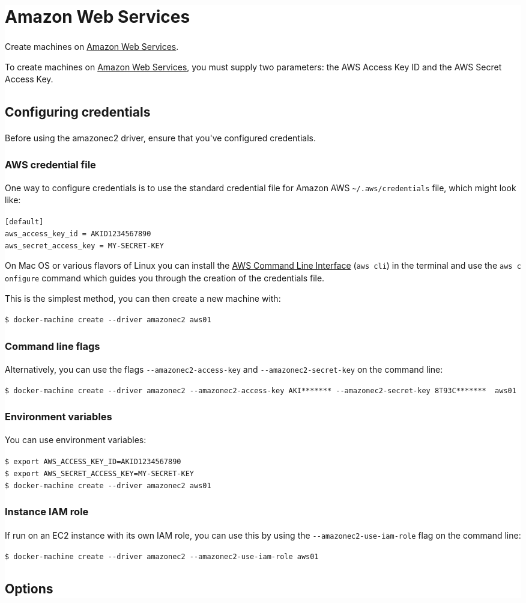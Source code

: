 

# Amazon Web Services

Create machines on [Amazon Web Services](http://aws.amazon.com).

To create machines on [Amazon Web Services](http://aws.amazon.com), you must supply two parameters: the AWS Access Key ID and the AWS Secret Access Key.

## Configuring credentials

Before using the amazonec2 driver, ensure that you've configured credentials.

### AWS credential file

One way to configure credentials is to use the standard credential file for Amazon AWS `~/.aws/credentials` file, which might look like:

    [default]
    aws_access_key_id = AKID1234567890
    aws_secret_access_key = MY-SECRET-KEY

On Mac OS or various flavors of Linux you can install the [AWS Command Line Interface](http://docs.aws.amazon.com/cli/latest/userguide/cli-chap-getting-started.html#cli-quick-configuration) (`aws cli`) in the terminal and use the `aws configure` command which guides you through the creation of the credentials file.

This is the simplest method, you can then create a new machine with:

    $ docker-machine create --driver amazonec2 aws01

### Command line flags

Alternatively, you can use the flags `--amazonec2-access-key` and `--amazonec2-secret-key` on the command line:

    $ docker-machine create --driver amazonec2 --amazonec2-access-key AKI******* --amazonec2-secret-key 8T93C*******  aws01

### Environment variables

You can use environment variables:

    $ export AWS_ACCESS_KEY_ID=AKID1234567890
    $ export AWS_SECRET_ACCESS_KEY=MY-SECRET-KEY
    $ docker-machine create --driver amazonec2 aws01

### Instance IAM role

If run on an EC2 instance with its own IAM role, you can use this by using the `--amazonec2-use-iam-role` flag on the command line:

    $ docker-machine create --driver amazonec2 --amazonec2-use-iam-role aws01

## Options
